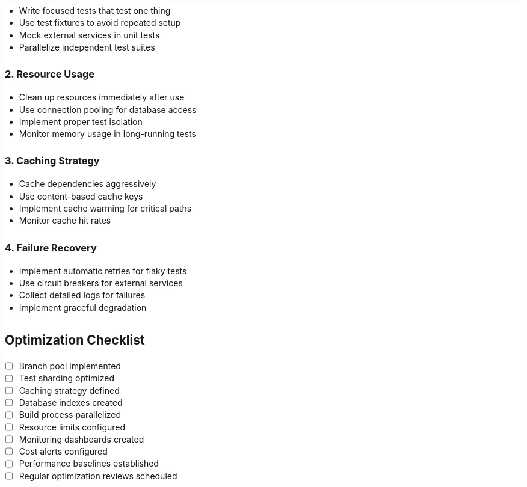 - Write focused tests that test one thing
- Use test fixtures to avoid repeated setup
- Mock external services in unit tests
- Parallelize independent test suites

### 2. Resource Usage

- Clean up resources immediately after use
- Use connection pooling for database access
- Implement proper test isolation
- Monitor memory usage in long-running tests

### 3. Caching Strategy

- Cache dependencies aggressively
- Use content-based cache keys
- Implement cache warming for critical paths
- Monitor cache hit rates

### 4. Failure Recovery

- Implement automatic retries for flaky tests
- Use circuit breakers for external services
- Collect detailed logs for failures
- Implement graceful degradation

## Optimization Checklist

- [ ] Branch pool implemented
- [ ] Test sharding optimized
- [ ] Caching strategy defined
- [ ] Database indexes created
- [ ] Build process parallelized
- [ ] Resource limits configured
- [ ] Monitoring dashboards created
- [ ] Cost alerts configured
- [ ] Performance baselines established
- [ ] Regular optimization reviews scheduled